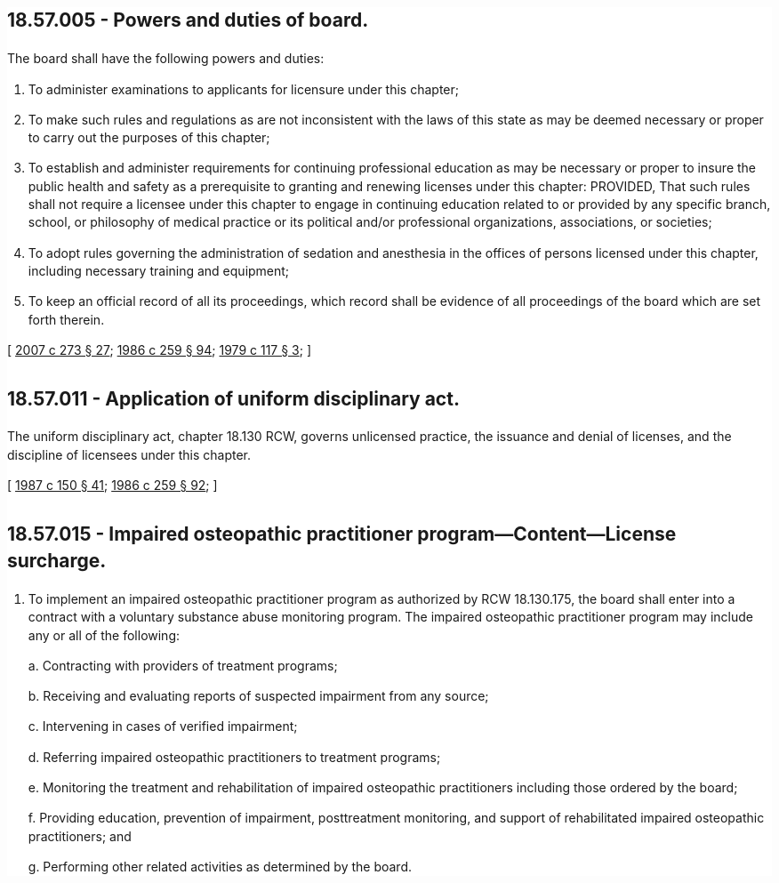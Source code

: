 ## 18.57.005 - Powers and duties of board.
The board shall have the following powers and duties:

1. To administer examinations to applicants for licensure under this chapter;

2. To make such rules and regulations as are not inconsistent with the laws of this state as may be deemed necessary or proper to carry out the purposes of this chapter;

3. To establish and administer requirements for continuing professional education as may be necessary or proper to insure the public health and safety as a prerequisite to granting and renewing licenses under this chapter: PROVIDED, That such rules shall not require a licensee under this chapter to engage in continuing education related to or provided by any specific branch, school, or philosophy of medical practice or its political and/or professional organizations, associations, or societies;

4. To adopt rules governing the administration of sedation and anesthesia in the offices of persons licensed under this chapter, including necessary training and equipment;

5. To keep an official record of all its proceedings, which record shall be evidence of all proceedings of the board which are set forth therein.

\[ [2007 c 273 § 27](http://lawfilesext.leg.wa.gov/biennium/2007-08/Pdf/Bills/Session%20Laws/House/1414-S.SL.pdf?cite=2007%20c%20273%20§%2027); [1986 c 259 § 94](http://leg.wa.gov/CodeReviser/documents/sessionlaw/1986c259.pdf?cite=1986%20c%20259%20§%2094); [1979 c 117 § 3](http://leg.wa.gov/CodeReviser/documents/sessionlaw/1979c117.pdf?cite=1979%20c%20117%20§%203); \]

## 18.57.011 - Application of uniform disciplinary act.
The uniform disciplinary act, chapter 18.130 RCW, governs unlicensed practice, the issuance and denial of licenses, and the discipline of licensees under this chapter.

\[ [1987 c 150 § 41](http://leg.wa.gov/CodeReviser/documents/sessionlaw/1987c150.pdf?cite=1987%20c%20150%20§%2041); [1986 c 259 § 92](http://leg.wa.gov/CodeReviser/documents/sessionlaw/1986c259.pdf?cite=1986%20c%20259%20§%2092); \]

## 18.57.015 - Impaired osteopathic practitioner program—Content—License surcharge.
1. To implement an impaired osteopathic practitioner program as authorized by RCW 18.130.175, the board shall enter into a contract with a voluntary substance abuse monitoring program. The impaired osteopathic practitioner program may include any or all of the following:

    a. Contracting with providers of treatment programs;

    b. Receiving and evaluating reports of suspected impairment from any source;

    c. Intervening in cases of verified impairment;

    d. Referring impaired osteopathic practitioners to treatment programs;

    e. Monitoring the treatment and rehabilitation of impaired osteopathic practitioners including those ordered by the board;

    f. Providing education, prevention of impairment, posttreatment monitoring, and support of rehabilitated impaired osteopathic practitioners; and

    g. Performing other related activities as determined by the board.
